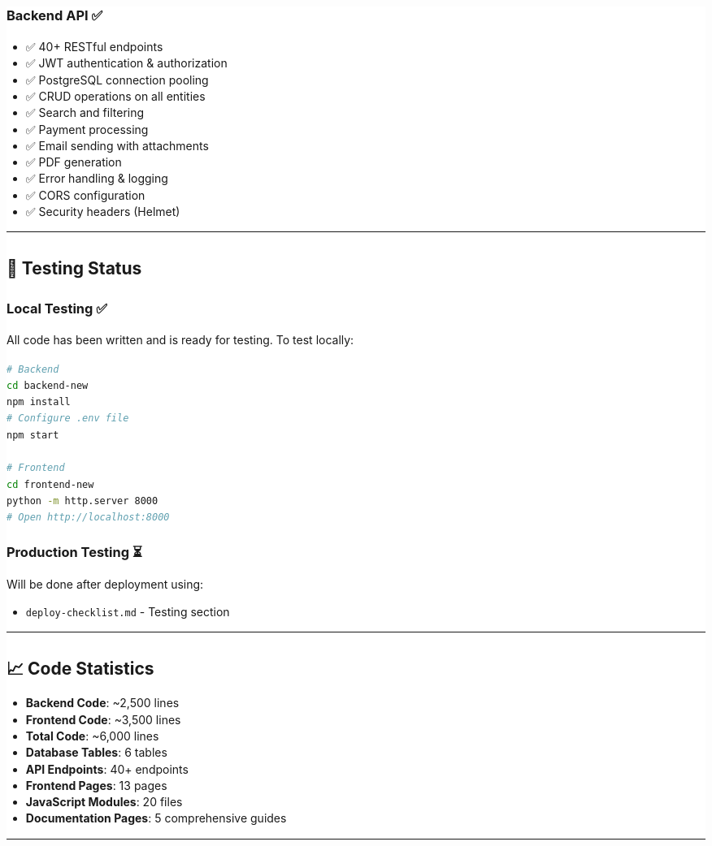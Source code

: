 ### Backend API ✅
- ✅ 40+ RESTful endpoints
- ✅ JWT authentication & authorization
- ✅ PostgreSQL connection pooling
- ✅ CRUD operations on all entities
- ✅ Search and filtering
- ✅ Payment processing
- ✅ Email sending with attachments
- ✅ PDF generation
- ✅ Error handling & logging
- ✅ CORS configuration
- ✅ Security headers (Helmet)

---

## 🧪 Testing Status

### Local Testing ✅
All code has been written and is ready for testing. To test locally:

```bash
# Backend
cd backend-new
npm install
# Configure .env file
npm start

# Frontend
cd frontend-new
python -m http.server 8000
# Open http://localhost:8000
```

### Production Testing ⏳
Will be done after deployment using:
- `deploy-checklist.md` - Testing section

---

## 📈 Code Statistics

- **Backend Code**: ~2,500 lines
- **Frontend Code**: ~3,500 lines
- **Total Code**: ~6,000 lines
- **Database Tables**: 6 tables
- **API Endpoints**: 40+ endpoints
- **Frontend Pages**: 13 pages
- **JavaScript Modules**: 20 files
- **Documentation Pages**: 5 comprehensive guides

---
